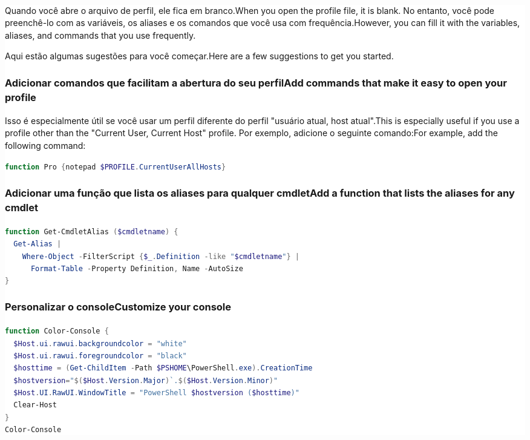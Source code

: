 <span data-ttu-id="a4abb-195">Quando você abre o arquivo de perfil, ele fica em branco.</span><span class="sxs-lookup"><span data-stu-id="a4abb-195">When you open the profile file, it is blank.</span></span> <span data-ttu-id="a4abb-196">No entanto, você pode preenchê-lo com as variáveis, os aliases e os comandos que você usa com frequência.</span><span class="sxs-lookup"><span data-stu-id="a4abb-196">However, you can fill it with the variables, aliases, and commands that you use frequently.</span></span>

<span data-ttu-id="a4abb-197">Aqui estão algumas sugestões para você começar.</span><span class="sxs-lookup"><span data-stu-id="a4abb-197">Here are a few suggestions to get you started.</span></span>

### <a name="add-commands-that-make-it-easy-to-open-your-profile"></a><span data-ttu-id="a4abb-198">Adicionar comandos que facilitam a abertura do seu perfil</span><span class="sxs-lookup"><span data-stu-id="a4abb-198">Add commands that make it easy to open your profile</span></span>

<span data-ttu-id="a4abb-199">Isso é especialmente útil se você usar um perfil diferente do perfil "usuário atual, host atual".</span><span class="sxs-lookup"><span data-stu-id="a4abb-199">This is especially useful if you use a profile other than the "Current User, Current Host" profile.</span></span> <span data-ttu-id="a4abb-200">Por exemplo, adicione o seguinte comando:</span><span class="sxs-lookup"><span data-stu-id="a4abb-200">For example, add the following command:</span></span>

```powershell
function Pro {notepad $PROFILE.CurrentUserAllHosts}
```

### <a name="add-a-function-that-lists-the-aliases-for-any-cmdlet"></a><span data-ttu-id="a4abb-201">Adicionar uma função que lista os aliases para qualquer cmdlet</span><span class="sxs-lookup"><span data-stu-id="a4abb-201">Add a function that lists the aliases for any cmdlet</span></span>

```powershell
function Get-CmdletAlias ($cmdletname) {
  Get-Alias |
    Where-Object -FilterScript {$_.Definition -like "$cmdletname"} |
      Format-Table -Property Definition, Name -AutoSize
}
```

### <a name="customize-your-console"></a><span data-ttu-id="a4abb-202">Personalizar o console</span><span class="sxs-lookup"><span data-stu-id="a4abb-202">Customize your console</span></span>

```powershell
function Color-Console {
  $Host.ui.rawui.backgroundcolor = "white"
  $Host.ui.rawui.foregroundcolor = "black"
  $hosttime = (Get-ChildItem -Path $PSHOME\PowerShell.exe).CreationTime
  $hostversion="$($Host.Version.Major)`.$($Host.Version.Minor)"
  $Host.UI.RawUI.WindowTitle = "PowerShell $hostversion ($hosttime)"
  Clear-Host
}
Color-Console
```

